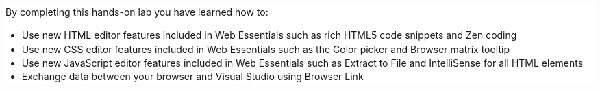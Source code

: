 By completing this hands-on lab you have learned how to:

- Use new HTML editor features included in Web Essentials such as rich HTML5 code snippets and Zen coding
- Use new CSS editor features included in Web Essentials such as the Color picker and Browser matrix tooltip
- Use new JavaScript editor features included in Web Essentials such as Extract to File and IntelliSense for all HTML elements
- Exchange data between your browser and Visual Studio using Browser Link
